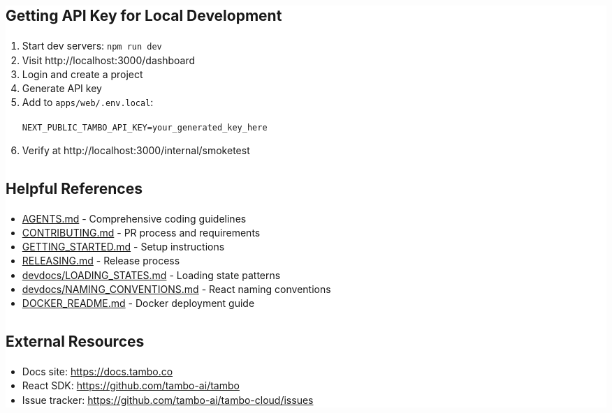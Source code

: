 ## Getting API Key for Local Development

1. Start dev servers: `npm run dev`
2. Visit http://localhost:3000/dashboard
3. Login and create a project
4. Generate API key
5. Add to `apps/web/.env.local`:
   ```
   NEXT_PUBLIC_TAMBO_API_KEY=your_generated_key_here
   ```
6. Verify at http://localhost:3000/internal/smoketest

## Helpful References

- [AGENTS.md](AGENTS.md) - Comprehensive coding guidelines
- [CONTRIBUTING.md](CONTRIBUTING.md) - PR process and requirements
- [GETTING_STARTED.md](GETTING_STARTED.md) - Setup instructions
- [RELEASING.md](RELEASING.md) - Release process
- [devdocs/LOADING_STATES.md](devdocs/LOADING_STATES.md) - Loading state patterns
- [devdocs/NAMING_CONVENTIONS.md](devdocs/NAMING_CONVENTIONS.md) - React naming conventions
- [DOCKER_README.md](DOCKER_README.md) - Docker deployment guide

## External Resources

- Docs site: https://docs.tambo.co
- React SDK: https://github.com/tambo-ai/tambo
- Issue tracker: https://github.com/tambo-ai/tambo-cloud/issues
